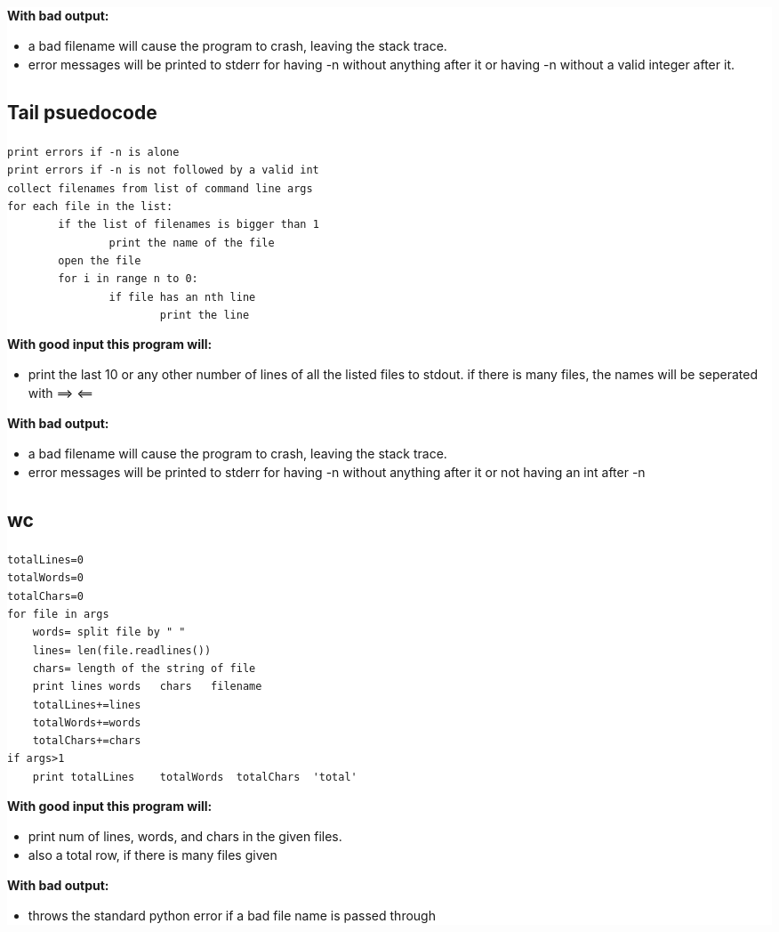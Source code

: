 **With bad output:**
 - a bad filename will cause the program to crash, leaving the stack trace.
 - error messages will be printed to stderr for having -n without anything after it or having -n without a valid integer after it.


## Tail psuedocode
```
print errors if -n is alone
print errors if -n is not followed by a valid int
collect filenames from list of command line args
for each file in the list:
        if the list of filenames is bigger than 1
                print the name of the file
        open the file
        for i in range n to 0:
                if file has an nth line
                        print the line
```
**With good input this program will:**
 - print the last 10 or any other number of lines of all the listed files to stdout. if there is many files, the names will be seperated with ==> <==

**With bad output:**
 - a bad filename will cause the program to crash, leaving the stack trace.
 - error messages will be printed to stderr for having -n without anything after it or not having an int after -n


## wc
```
totalLines=0
totalWords=0
totalChars=0
for file in args
	words= split file by " "
	lines= len(file.readlines())
	chars= length of the string of file
	print lines	words	chars	filename
	totalLines+=lines
	totalWords+=words
	totalChars+=chars
if args>1
	print totalLines	totalWords	totalChars	'total'

```
**With good input this program will:**
 - print num of lines, words, and chars in the given files.
 - also a total row, if there is many files given

**With bad output:**
 - throws the standard python error if a bad file name is passed through
